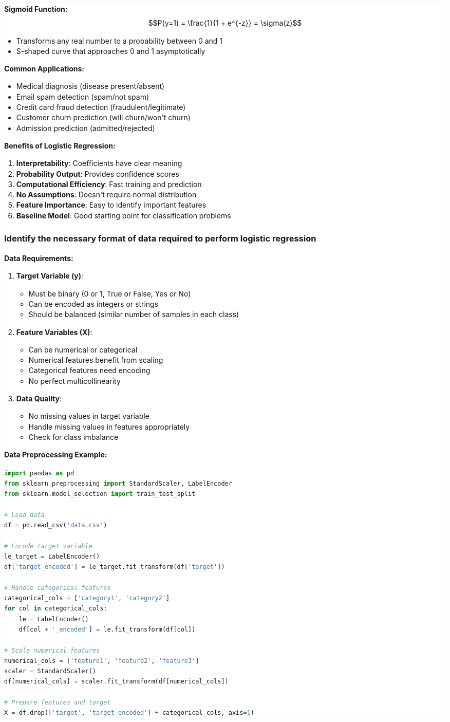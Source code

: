 **Sigmoid Function:**
$$P(y=1) = \frac{1}{1 + e^{-z}} = \sigma(z)$$
- Transforms any real number to a probability between 0 and 1
- S-shaped curve that approaches 0 and 1 asymptotically

**Common Applications:**
- Medical diagnosis (disease present/absent)
- Email spam detection (spam/not spam)
- Credit card fraud detection (fraudulent/legitimate)
- Customer churn prediction (will churn/won't churn)
- Admission prediction (admitted/rejected)

**Benefits of Logistic Regression:**
1. **Interpretability**: Coefficients have clear meaning
2. **Probability Output**: Provides confidence scores
3. **Computational Efficiency**: Fast training and prediction
4. **No Assumptions**: Doesn't require normal distribution
5. **Feature Importance**: Easy to identify important features
6. **Baseline Model**: Good starting point for classification problems

### Identify the necessary format of data required to perform logistic regression

**Data Requirements:**

1. **Target Variable (y)**:
   - Must be binary (0 or 1, True or False, Yes or No)
   - Can be encoded as integers or strings
   - Should be balanced (similar number of samples in each class)

2. **Feature Variables (X)**:
   - Can be numerical or categorical
   - Numerical features benefit from scaling
   - Categorical features need encoding
   - No perfect multicollinearity

3. **Data Quality**:
   - No missing values in target variable
   - Handle missing values in features appropriately
   - Check for class imbalance

**Data Preprocessing Example:**
```python
import pandas as pd
from sklearn.preprocessing import StandardScaler, LabelEncoder
from sklearn.model_selection import train_test_split

# Load data
df = pd.read_csv('data.csv')

# Encode target variable
le_target = LabelEncoder()
df['target_encoded'] = le_target.fit_transform(df['target'])

# Handle categorical features
categorical_cols = ['category1', 'category2']
for col in categorical_cols:
    le = LabelEncoder()
    df[col + '_encoded'] = le.fit_transform(df[col])

# Scale numerical features
numerical_cols = ['feature1', 'feature2', 'feature3']
scaler = StandardScaler()
df[numerical_cols] = scaler.fit_transform(df[numerical_cols])

# Prepare features and target
X = df.drop(['target', 'target_encoded'] + categorical_cols, axis=1)
```